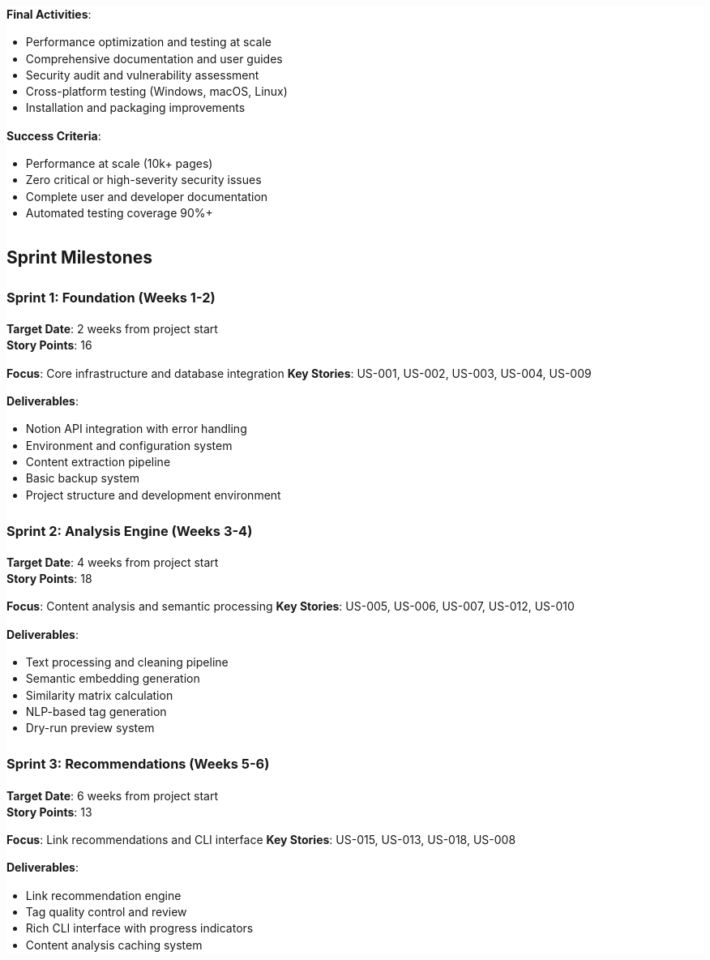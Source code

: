 **Final Activities**:
- Performance optimization and testing at scale
- Comprehensive documentation and user guides
- Security audit and vulnerability assessment
- Cross-platform testing (Windows, macOS, Linux)
- Installation and packaging improvements

**Success Criteria**:
- Performance at scale (10k+ pages)
- Zero critical or high-severity security issues
- Complete user and developer documentation
- Automated testing coverage 90%+

## Sprint Milestones

### Sprint 1: Foundation (Weeks 1-2)
**Target Date**: 2 weeks from project start  
**Story Points**: 16

**Focus**: Core infrastructure and database integration
**Key Stories**: US-001, US-002, US-003, US-004, US-009

**Deliverables**:
- Notion API integration with error handling
- Environment and configuration system
- Content extraction pipeline
- Basic backup system
- Project structure and development environment

### Sprint 2: Analysis Engine (Weeks 3-4)
**Target Date**: 4 weeks from project start  
**Story Points**: 18

**Focus**: Content analysis and semantic processing
**Key Stories**: US-005, US-006, US-007, US-012, US-010

**Deliverables**:
- Text processing and cleaning pipeline
- Semantic embedding generation
- Similarity matrix calculation
- NLP-based tag generation
- Dry-run preview system

### Sprint 3: Recommendations (Weeks 5-6)
**Target Date**: 6 weeks from project start  
**Story Points**: 13

**Focus**: Link recommendations and CLI interface
**Key Stories**: US-015, US-013, US-018, US-008

**Deliverables**:
- Link recommendation engine
- Tag quality control and review
- Rich CLI interface with progress indicators
- Content analysis caching system
